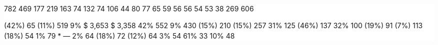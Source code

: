 782
469
177
219
163
74
132
74
106
44
80
77
65
59
56
56
54
53
38
269
606

(42%)
65
(11%)
519
9%
$  3,653  $  3,358
42%
552
9%
430
(15%)
210
(15%)
257
31%
125
(46%)
137
32%
100
(19%)
91
(7%)
113
(18%)
54
1%
79
*
—
2%
64
(18%)
72
(12%)
64
3%
54
61%
33
10%
48
